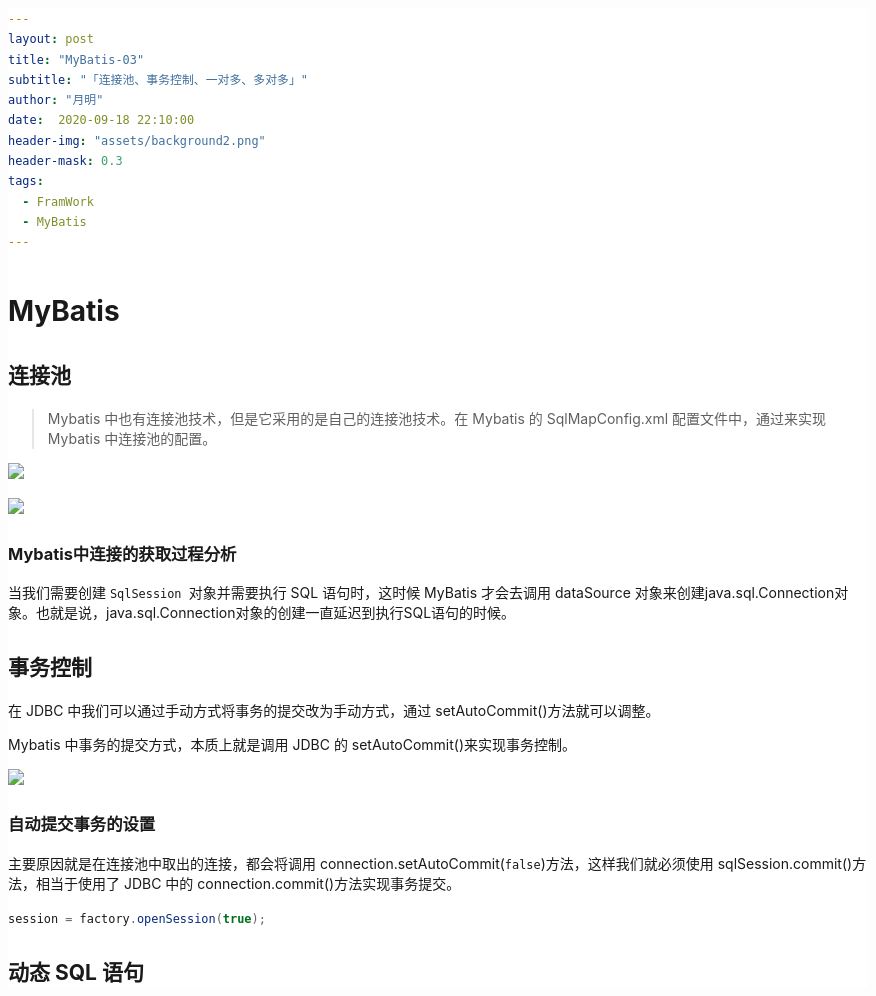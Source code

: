 ```yaml
---
layout: post
title: "MyBatis-03"
subtitle: "「连接池、事务控制、一对多、多对多」"
author: "月明"
date:  2020-09-18 22:10:00
header-img: "assets/background2.png"
header-mask: 0.3
tags:
  - FramWork
  - MyBatis
---
```


# MyBatis

## 连接池

> Mybatis 中也有连接池技术，但是它采用的是自己的连接池技术。在 Mybatis 的 SqlMapConfig.xml 配置文件中，通过<dataSource type="pooled">来实现 Mybatis 中连接池的配置。

![](https://pic.downk.cc/item/5fbcf1b3b18d62711343f91e.png)

![](https://pic.downk.cc/item/5fbcf1cdb18d62711343fce6.png)

### **Mybatis**中连接的获取过程分析

当我们需要创建 `SqlSession `对象并需要执行 SQL 语句时，这时候 MyBatis 才会去调用 dataSource 对象来创建java.sql.Connection对象。也就是说，java.sql.Connection对象的创建一直延迟到执行SQL语句的时候。

## 事务控制

在 JDBC 中我们可以通过手动方式将事务的提交改为手动方式，通过 setAutoCommit()方法就可以调整。

Mybatis 中事务的提交方式，本质上就是调用 JDBC 的 setAutoCommit()来实现事务控制。

![](https://pic.downk.cc/item/5fbcf6b6b18d627113452990.jpg)

### **自动提交事务的设置**

主要原因就是在连接池中取出的连接，都会将调用 connection.setAutoCommit(`false`)方法，这样我们就必须使用 sqlSession.commit()方法，相当于使用了 JDBC 中的 connection.commit()方法实现事务提交。

```java
session = factory.openSession(true);
```

## **动态** **SQL** **语句**
